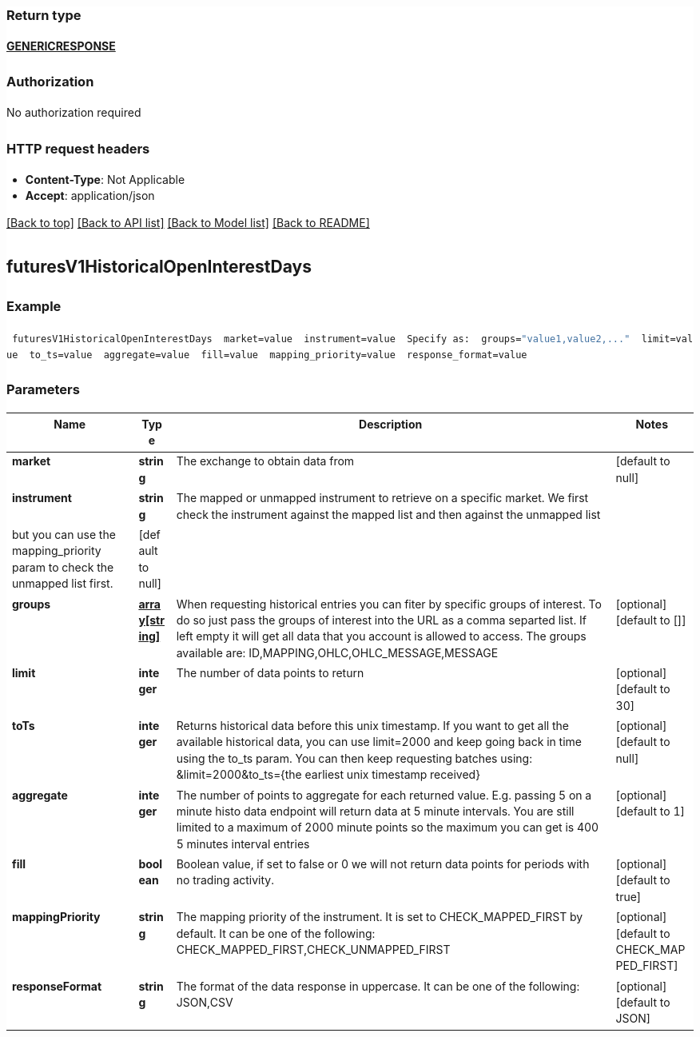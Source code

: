 ### Return type

[**GENERICRESPONSE**](GENERICRESPONSE.md)

### Authorization

No authorization required

### HTTP request headers

- **Content-Type**: Not Applicable
- **Accept**: application/json

[[Back to top]](#) [[Back to API list]](../README.md#documentation-for-api-endpoints) [[Back to Model list]](../README.md#documentation-for-models) [[Back to README]](../README.md)


## futuresV1HistoricalOpenInterestDays



### Example

```bash
 futuresV1HistoricalOpenInterestDays  market=value  instrument=value  Specify as:  groups="value1,value2,..."  limit=value  to_ts=value  aggregate=value  fill=value  mapping_priority=value  response_format=value
```

### Parameters


Name | Type | Description  | Notes
------------- | ------------- | ------------- | -------------
 **market** | **string** | The exchange to obtain data from | [default to null]
 **instrument** | **string** | The mapped or unmapped instrument to retrieve on a specific market. We first check the instrument against the mapped list and then against the unmapped list 
        but you can use the mapping_priority param to check the unmapped list first. | [default to null]
 **groups** | [**array[string]**](string.md) | When requesting historical entries you can fiter by specific groups of interest. To do so just pass the groups of interest into the URL as a comma separted list. If left empty it will get all data that you account is allowed to access. The groups available are: ID,MAPPING,OHLC,OHLC_MESSAGE,MESSAGE | [optional] [default to []]
 **limit** | **integer** | The number of data points to return | [optional] [default to 30]
 **toTs** | **integer** | Returns historical data before this unix timestamp. If you want to get all the available historical data, you can use limit=2000 and keep going back in time using the to_ts param. You can then keep requesting batches using: &limit=2000&to_ts={the earliest unix timestamp received} | [optional] [default to null]
 **aggregate** | **integer** | The number of points to aggregate for each returned value. E.g. passing 5 on a minute histo data endpoint will return data at 5 minute intervals. You are still limited to a maximum of 2000 minute points so the maximum you can get is 400 5 minutes interval entries | [optional] [default to 1]
 **fill** | **boolean** | Boolean value, if set to false or 0 we will not return data points for periods with no trading activity. | [optional] [default to true]
 **mappingPriority** | **string** | The mapping priority of the instrument. It is set to CHECK_MAPPED_FIRST by default. It can be one of the following: CHECK_MAPPED_FIRST,CHECK_UNMAPPED_FIRST | [optional] [default to CHECK_MAPPED_FIRST]
 **responseFormat** | **string** | The format of the data response in uppercase. It can be one of the following: JSON,CSV | [optional] [default to JSON]
